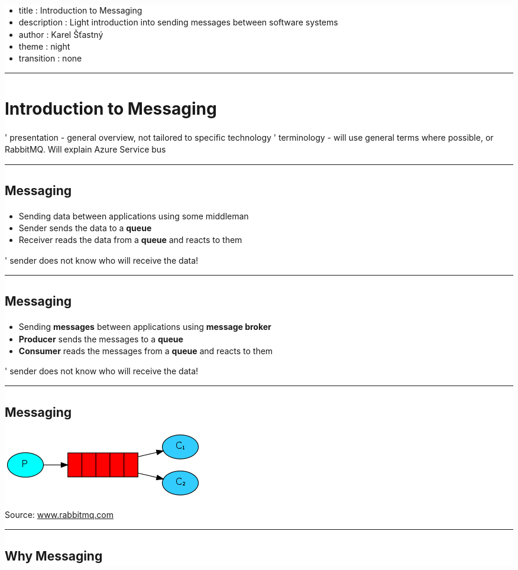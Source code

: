 ﻿- title : Introduction to Messaging
- description : Light introduction into sending messages between software systems
- author : Karel Šťastný
- theme : night 
- transition : none


***

# Introduction to Messaging

' presentation - general overview, not tailored to specific technology
' terminology - will use general terms where possible, or RabbitMQ. Will explain Azure Service bus 

***

## Messaging

* Sending data between applications using some middleman
* Sender sends the data to a **queue**
* Receiver reads the data from a **queue** and reacts to them

' sender does not know who will receive the data!

***

## Messaging

* Sending **messages** between applications using **message broker**
* **Producer** sends the messages to a **queue**
* **Consumer** reads the messages from a **queue** and reacts to them

' sender does not know who will receive the data!

***

## Messaging

![](images/RabbitMQ_workerQueue.png)

<p class="reference">Source: <a href="www.rabbitmq.com">www.rabbitmq.com</a></p>

***

## Why Messaging
